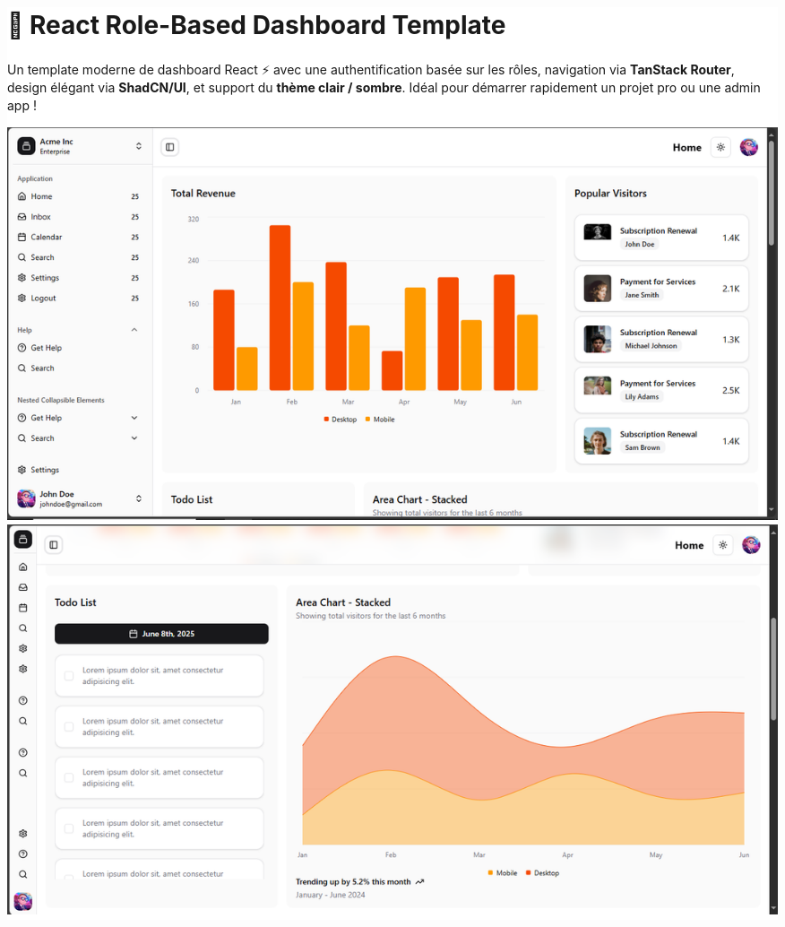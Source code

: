 # 🧩 React Role-Based Dashboard Template

Un template moderne de dashboard React ⚡️ avec une authentification basée sur les rôles, navigation via **TanStack Router**, design élégant via **ShadCN/UI**, et support du **thème clair / sombre**. Idéal pour démarrer rapidement un projet pro ou une admin app !

![Dashboard Screenshot Light Open Sidebar](./docs/screenshots/light_mode_open_sidebar.png)
![Dashboard Screenshot Light Close Sidebar](./docs/screenshots/light_mode_close_sidebar.png)
